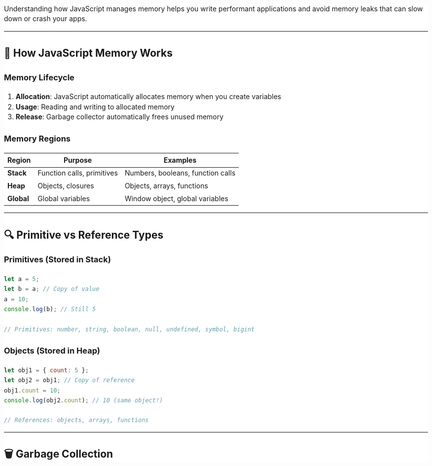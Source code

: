 
Understanding how JavaScript manages memory helps you write performant applications and avoid memory leaks that can slow down or crash your apps.

---

## 🧠 How JavaScript Memory Works

### Memory Lifecycle

1. **Allocation**: JavaScript automatically allocates memory when you create variables
2. **Usage**: Reading and writing to allocated memory
3. **Release**: Garbage collector automatically frees unused memory

### Memory Regions

|Region|Purpose|Examples|
|---|---|---|
|**Stack**|Function calls, primitives|Numbers, booleans, function calls|
|**Heap**|Objects, closures|Objects, arrays, functions|
|**Global**|Global variables|Window object, global variables|

---

## 🔍 Primitive vs Reference Types

### Primitives (Stored in Stack)

```js
let a = 5;
let b = a; // Copy of value
a = 10;
console.log(b); // Still 5

// Primitives: number, string, boolean, null, undefined, symbol, bigint
```

### Objects (Stored in Heap)

```js
let obj1 = { count: 5 };
let obj2 = obj1; // Copy of reference
obj1.count = 10;
console.log(obj2.count); // 10 (same object!)

// References: objects, arrays, functions
```

---

## 🗑️ Garbage Collection
